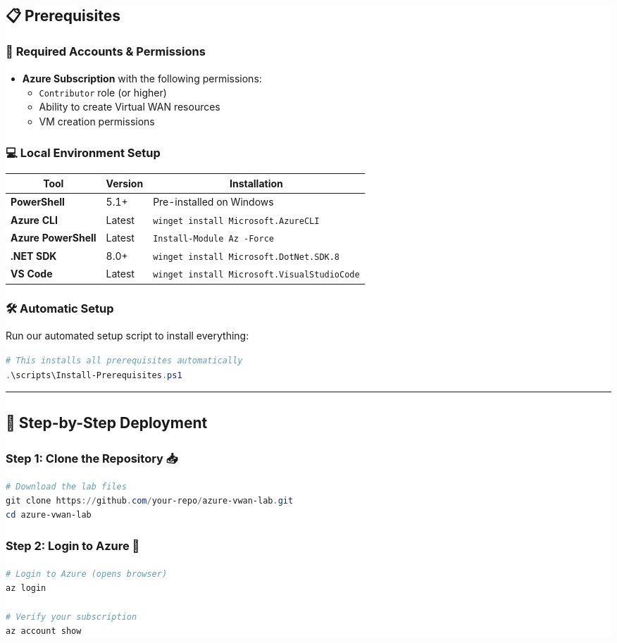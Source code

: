 ## 📋 Prerequisites

### 🔑 **Required Accounts & Permissions**

- **Azure Subscription** with the following permissions:
  - `Contributor` role (or higher)
  - Ability to create Virtual WAN resources
  - VM creation permissions

### 💻 **Local Environment Setup**

| Tool | Version | Installation |
|------|---------|--------------|
| **PowerShell** | 5.1+ | Pre-installed on Windows |
| **Azure CLI** | Latest | `winget install Microsoft.AzureCLI` |
| **Azure PowerShell** | Latest | `Install-Module Az -Force` |
| **.NET SDK** | 8.0+ | `winget install Microsoft.DotNet.SDK.8` |
| **VS Code** | Latest | `winget install Microsoft.VisualStudioCode` |

### 🛠️ **Automatic Setup**

Run our automated setup script to install everything:

```powershell
# This installs all prerequisites automatically
.\scripts\Install-Prerequisites.ps1
```

---

## 🚀 Step-by-Step Deployment

### **Step 1: Clone the Repository** 📥

```powershell
# Download the lab files
git clone https://github.com/your-repo/azure-vwan-lab.git
cd azure-vwan-lab
```

### **Step 2: Login to Azure** 🔐

```powershell
# Login to Azure (opens browser)
az login

# Verify your subscription
az account show
```
